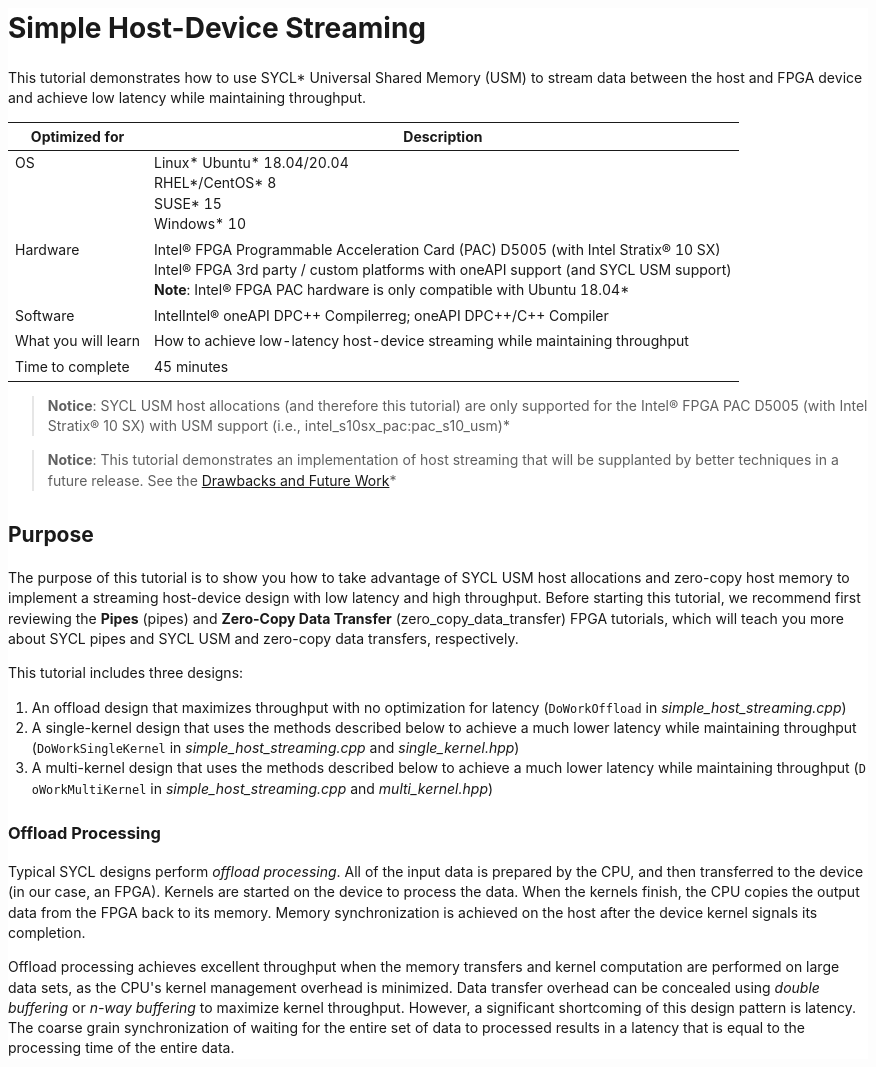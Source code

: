 # Simple Host-Device Streaming
This tutorial demonstrates how to use SYCL* Universal Shared Memory (USM) to stream data between the host and FPGA device and achieve low latency while maintaining throughput.


| Optimized for                     | Description
---                                 |---
| OS                                | Linux* Ubuntu* 18.04/20.04 <br> RHEL*/CentOS* 8 <br> SUSE* 15 <br> Windows* 10
| Hardware                          | Intel&reg; FPGA Programmable Acceleration Card (PAC) D5005 (with Intel Stratix&reg; 10 SX) <br> Intel&reg; FPGA 3rd party / custom platforms with oneAPI support (and SYCL USM support) <br> **Note**: Intel&reg; FPGA PAC hardware is only compatible with Ubuntu 18.04*
| Software                          | IntelIntel&reg; oneAPI DPC++ Compilerreg; oneAPI DPC++/C++ Compiler
| What you will learn               | How to achieve low-latency host-device streaming while maintaining throughput
| Time to complete                  | 45 minutes

> **Notice**: SYCL USM host allocations (and therefore this tutorial) are only supported for the Intel&reg; FPGA PAC D5005 (with Intel Stratix&reg; 10 SX) with USM support (i.e., intel_s10sx_pac:pac_s10_usm)* 

> **Notice**: This tutorial demonstrates an implementation of host streaming that will be supplanted by better techniques in a future release. See the [Drawbacks and Future Work](#drawbacks-and-future-work)*

## Purpose
The purpose of this tutorial is to show you how to take advantage of SYCL USM host allocations and zero-copy host memory to implement a streaming host-device design with low latency and high throughput. Before starting this tutorial, we recommend first reviewing the **Pipes** (pipes) and **Zero-Copy Data Transfer** (zero_copy_data_transfer) FPGA tutorials, which will teach you more about SYCL pipes and SYCL USM and zero-copy data transfers, respectively.

This tutorial includes three designs:
1. An offload design that maximizes throughput with no optimization for latency (`DoWorkOffload` in *simple_host_streaming.cpp*)
2. A single-kernel design that uses the methods described below to achieve a much lower latency while maintaining throughput (`DoWorkSingleKernel` in *simple_host_streaming.cpp* and *single_kernel.hpp*)
3. A multi-kernel design that uses the methods described below to achieve a much lower latency while maintaining throughput (`DoWorkMultiKernel` in *simple_host_streaming.cpp* and *multi_kernel.hpp*)

### Offload Processing
Typical SYCL designs perform _offload processing_. All of the input data is prepared by the CPU, and then transferred to the device (in our case, an FPGA). Kernels are started on the device to process the data. When the kernels finish, the CPU copies the output data from the FPGA back to its memory. Memory synchronization is achieved on the host after the device kernel signals its completion.

Offload processing achieves excellent throughput when the memory transfers and kernel computation are performed on large data sets, as the CPU's kernel management overhead is minimized. Data transfer overhead can be concealed using *double buffering* or *n-way buffering* to maximize kernel throughput. However, a significant shortcoming of this design pattern is latency. The coarse grain synchronization of waiting for the entire set of data to processed results in a latency that is equal to the processing time of the entire data.
